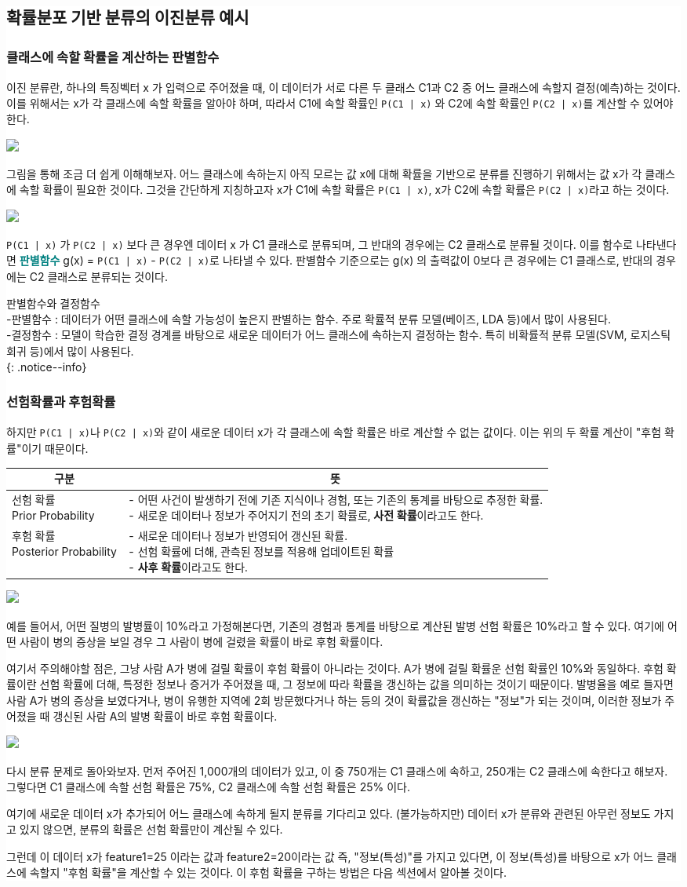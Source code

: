 
## 확률분포 기반 분류의 이진분류 예시    

### 클래스에 속할 확률을 계산하는 판별함수  

이진 분류란, 하나의 특징벡터 x 가 입력으로 주어졌을 때, 이 데이터가 서로 다른 두 클래스 C1과 C2 중 어느 클래스에 속할지 결정(예측)하는 것이다. 이를 위해서는 x가 각 클래스에 속할 확률을 알아야 하며, 따라서 C1에 속할 확률인 `P(C1 | x)` 와 C2에 속할 확률인 `P(C2 | x)`를 계산할 수 있어야 한다.  

![](/assets/images/20241116_002_002.png)  

그림을 통해 조금 더 쉽게 이해해보자. 어느 클래스에 속하는지 아직 모르는 값 x에 대해 확률을 기반으로 분류를 진행하기 위해서는 값 x가 각 클래스에 속할 확률이 필요한 것이다. 그것을 간단하게 지칭하고자 x가 C1에 속할 확률은 `P(C1 | x)`, x가 C2에 속할 확률은 `P(C2 | x)`라고 하는 것이다.  

![](/assets/images/20241116_002_003.png)  

`P(C1 | x)` 가 `P(C2 | x)` 보다 큰 경우엔 데이터 x 가 C1 클래스로 분류되며, 그 반대의 경우에는 C2 클래스로 분류될 것이다. 이를 함수로 나타낸다면 <b><font color="008080">판별함수</font></b> g(x) = `P(C1 | x)` - `P(C2 | x)`로 나타낼 수 있다. 판별함수 기준으로는 g(x) 의 출력값이 0보다 큰 경우에는 C1 클래스로, 반대의 경우에는 C2 클래스로 분류되는 것이다.  

판별함수와 결정함수  
-판별함수 : 데이터가 어떤 클래스에 속할 가능성이 높은지 판별하는 함수. 주로 확률적 분류 모델(베이즈, LDA 등)에서 많이 사용된다.  
-결정함수 : 모델이 학습한 결정 경계를 바탕으로 새로운 데이터가 어느 클래스에 속하는지 결정하는 함수. 특히 비확률적 분류 모델(SVM, 로지스틱 회귀 등)에서 많이 사용된다.  
{: .notice--info}


### 선험확률과 후험확률

하지만 `P(C1 | x)`나 `P(C2 | x)`와 같이 새로운 데이터 x가 각 클래스에 속할 확률은 바로 계산할 수 없는 값이다. 이는 위의 두 확률 계산이 "후험 확률"이기 때문이다.  

|구분|뜻|
|---|---|
|선험 확률<br>Prior Probability|- 어떤 사건이 발생하기 전에 기존 지식이나 경험, 또는 기존의 통계를 바탕으로 추정한 확률.<br>- 새로운 데이터나 정보가 주어지기 전의 초기 확률로, **사전 확률**이라고도 한다.|
|후험 확률<br>Posterior Probability|- 새로운 데이터나 정보가 반영되어 갱신된 확률.<br>- 선험 확률에 더해, 관측된 정보를 적용해 업데이트된 확률<br>- **사후 확률**이라고도 한다.|

![](/assets/images/20241116_002_004.png)  

예를 들어서, 어떤 질병의 발병률이 10%라고 가정해본다면, 기존의 경험과 통계를 바탕으로 계산된 발병 선험 확률은 10%라고 할 수 있다. 여기에 어떤 사람이 병의 증상을 보일 경우 그 사람이 병에 걸렸을 확률이 바로 후험 확률이다.  

여기서 주의해야할 점은, 그냥 사람 A가 병에 걸릴 확률이 후험 확률이 아니라는 것이다. A가 병에 걸릴 확률운 선험 확률인 10%와 동일하다. 후험 확률이란 선험 확률에 더해, 특정한 정보나 증거가 주어졌을 때, 그 정보에 따라 확률을 갱신하는 값을 의미하는 것이기 때문이다. 발병율을 예로 들자면 사람 A가 병의 증상을 보였다거나, 병이 유행한 지역에 2회 방문했다거나 하는 등의 것이 확률값을 갱신하는 "정보"가 되는 것이며, 이러한 정보가 주어졌을 때 갱신된 사람 A의 발병 확률이 바로 후험 확률이다.  

![](/assets/images/20241116_002_005.png)  

다시 분류 문제로 돌아와보자. 먼저 주어진 1,000개의 데이터가 있고, 이 중 750개는 C1 클래스에 속하고, 250개는 C2 클래스에 속한다고 해보자. 그렇다면 C1 클래스에 속할 선험 확률은 75%, C2 클래스에 속할 선험 확률은 25% 이다.  

여기에 새로운 데이터 x가 추가되어 어느 클래스에 속하게 될지 분류를 기다리고 있다. (불가능하지만) 데이터 x가 분류와 관련된 아무런 정보도 가지고 있지 않으면, 분류의 확률은 선험 확률만이 계산될 수 있다.  

그런데 이 데이터 x가 feature1=25 이라는 값과 feature2=20이라는 값 즉, "정보(특성)"를 가지고 있다면, 이 정보(특성)를 바탕으로 x가 어느 클래스에 속할지 "후험 확률"을 계산할 수 있는 것이다. 이 후험 확률을 구하는 방법은 다음 섹션에서 알아볼 것이다.  
